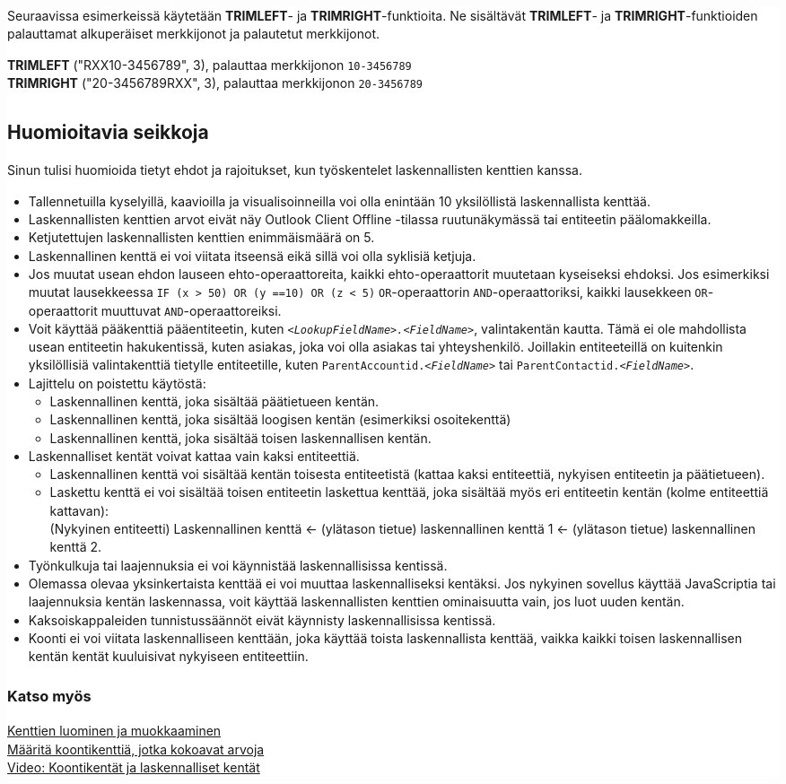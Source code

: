 Seuraavissa esimerkeissä käytetään **TRIMLEFT**- ja **TRIMRIGHT**-funktioita. Ne sisältävät **TRIMLEFT**- ja **TRIMRIGHT**-funktioiden palauttamat alkuperäiset merkkijonot ja palautetut merkkijonot.  
  
**TRIMLEFT** ("RXX10-3456789", 3), palauttaa merkkijonon `10-3456789`    
**TRIMRIGHT** ("20-3456789RXX", 3), palauttaa merkkijonon `20-3456789` 
  
<a name="Considerations"></a> 
  
## <a name="considerations"></a>Huomioitavia seikkoja 
 
Sinun tulisi huomioida tietyt ehdot ja rajoitukset, kun työskentelet laskennallisten kenttien kanssa.  
  
- Tallennetuilla kyselyillä, kaavioilla ja visualisoinneilla voi olla enintään 10 yksilöllistä laskennallista kenttää.  
- Laskennallisten kenttien arvot eivät näy Outlook Client Offline -tilassa ruutunäkymässä tai entiteetin päälomakkeilla.  
- Ketjutettujen laskennallisten kenttien enimmäismäärä on 5.  
- Laskennallinen kenttä ei voi viitata itseensä eikä sillä voi olla syklisiä ketjuja.  
- Jos muutat usean ehdon lauseen ehto-operaattoreita, kaikki ehto-operaattorit muutetaan kyseiseksi ehdoksi. Jos esimerkiksi muutat lausekkeessa `IF (x > 50) OR (y ==10) OR (z < 5)` `OR`-operaattorin `AND`-operaattoriksi, kaikki lausekkeen `OR`-operaattorit muuttuvat `AND`-operaattoreiksi.  
- Voit käyttää pääkenttiä pääentiteetin, kuten *`<LookupFieldName>.<FieldName>`*, valintakentän kautta. Tämä ei ole mahdollista usean entiteetin hakukentissä, kuten asiakas, joka voi olla asiakas tai yhteyshenkilö. Joillakin entiteeteillä on kuitenkin yksilöllisiä valintakenttiä tietylle entiteetille, kuten `ParentAccountid.`*`<FieldName>`* tai `ParentContactid.`*`<FieldName>`*.  
- Lajittelu on poistettu käytöstä:  
  - Laskennallinen kenttä, joka sisältää päätietueen kentän.  
  - Laskennallinen kenttä, joka sisältää loogisen kentän (esimerkiksi osoitekenttä)
  - Laskennallinen kenttä, joka sisältää toisen laskennallisen kentän.  
- Laskennalliset kentät voivat kattaa vain kaksi entiteettiä.  
  - Laskennallinen kenttä voi sisältää kentän toisesta entiteetistä (kattaa kaksi entiteettiä, nykyisen entiteetin ja päätietueen).  
  - Laskettu kenttä ei voi sisältää toisen entiteetin laskettua kenttää, joka sisältää myös eri entiteetin kentän (kolme entiteettiä kattavan):   
    (Nykyinen entiteetti) Laskennallinen kenttä &larr; (ylätason tietue) laskennallinen kenttä 1 &larr; (ylätason tietue) laskennallinen kenttä 2.  
- Työnkulkuja tai laajennuksia ei voi käynnistää laskennallisissa kentissä.  
- Olemassa olevaa yksinkertaista kenttää ei voi muuttaa laskennalliseksi kentäksi. Jos nykyinen sovellus käyttää JavaScriptia tai laajennuksia kentän laskennassa, voit käyttää laskennallisten kenttien ominaisuutta vain, jos luot uuden kentän.  
- Kaksoiskappaleiden tunnistussäännöt eivät käynnisty laskennallisissa kentissä.  
- Koonti ei voi viitata laskennalliseen kenttään, joka käyttää toista laskennallista kenttää, vaikka kaikki toisen laskennallisen kentän kentät kuuluisivat nykyiseen entiteettiin.  
  
### <a name="see-also"></a>Katso myös
 
[Kenttien luominen ja muokkaaminen](create-edit-fields.md)<br />
[Määritä koontikenttiä, jotka kokoavat arvoja](define-rollup-fields.md)<br />
[Video: Koontikentät ja laskennalliset kentät](http://go.microsoft.com/fwlink/p/?LinkId=517727)
